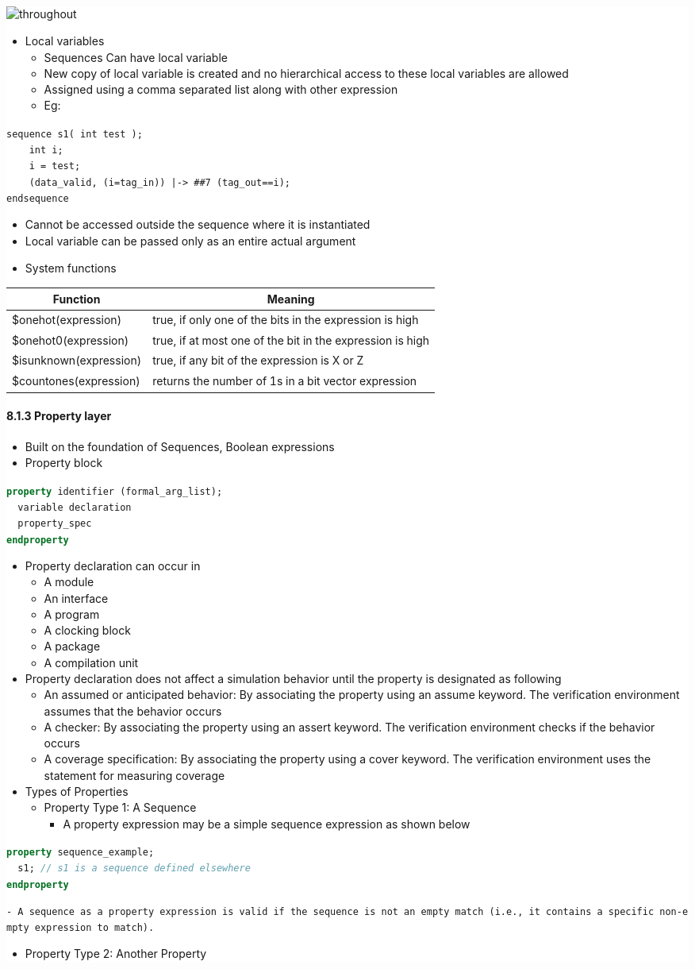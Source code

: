 ![throughout](https://cdn.jsdelivr.net/gh/easyformal/easyformal-site@master/content/zh/sva/image/3/throughout.png)

- Local variables
  + Sequences Can have local variable
  + New copy of local variable is created and no hierarchical access to these local variables are allowed
  + Assigned using a comma separated list along with other expression
  + Eg:
```
sequence s1( int test );
    int i;
    i = test;
    (data_valid, (i=tag_in)) |-> ##7 (tag_out==i);
endsequence
```
  + Cannot be accessed outside the sequence where it is instantiated
  + Local variable can be passed only as an entire actual argument

- System functions

| Function | Meaning | 
| --- | --- |
| $onehot(expression) | true, if only one of the bits in the expression is high |
| $onehot0(expression) | true, if at most one of the bit in the expression is high |
| $isunknown(expression) | true, if any bit of the expression is X or Z |
| $countones(expression) | returns the number of 1s in a bit vector expression |


#### 8.1.3 Property layer

- Built on the foundation of Sequences, Boolean expressions
- Property block 
```systemverilog
property identifier (formal_arg_list);
  variable declaration
  property_spec
endproperty
```
- Property declaration can occur in
  - A module
  - An interface
  - A program
  - A clocking block
  - A package
  - A compilation unit
- Property declaration does not affect a simulation behavior until
the property is designated as following
  - An assumed or anticipated behavior: By associating the property using an assume keyword. The verification environment assumes that the behavior occurs
  - A checker: By associating the property using an assert keyword. The verification environment checks if the behavior occurs
  - A coverage specification: By associating the property using a
cover keyword. The verification environment uses the statement for measuring coverage
- Types of Properties
  - Property Type 1: A Sequence
    - A property expression may be a simple sequence expression as shown below 
```systemverilog
property sequence_example;
  s1; // s1 is a sequence defined elsewhere
endproperty
```
    - A sequence as a property expression is valid if the sequence is not an empty match (i.e., it contains a specific non-empty expression to match).
  - Property Type 2: Another Property